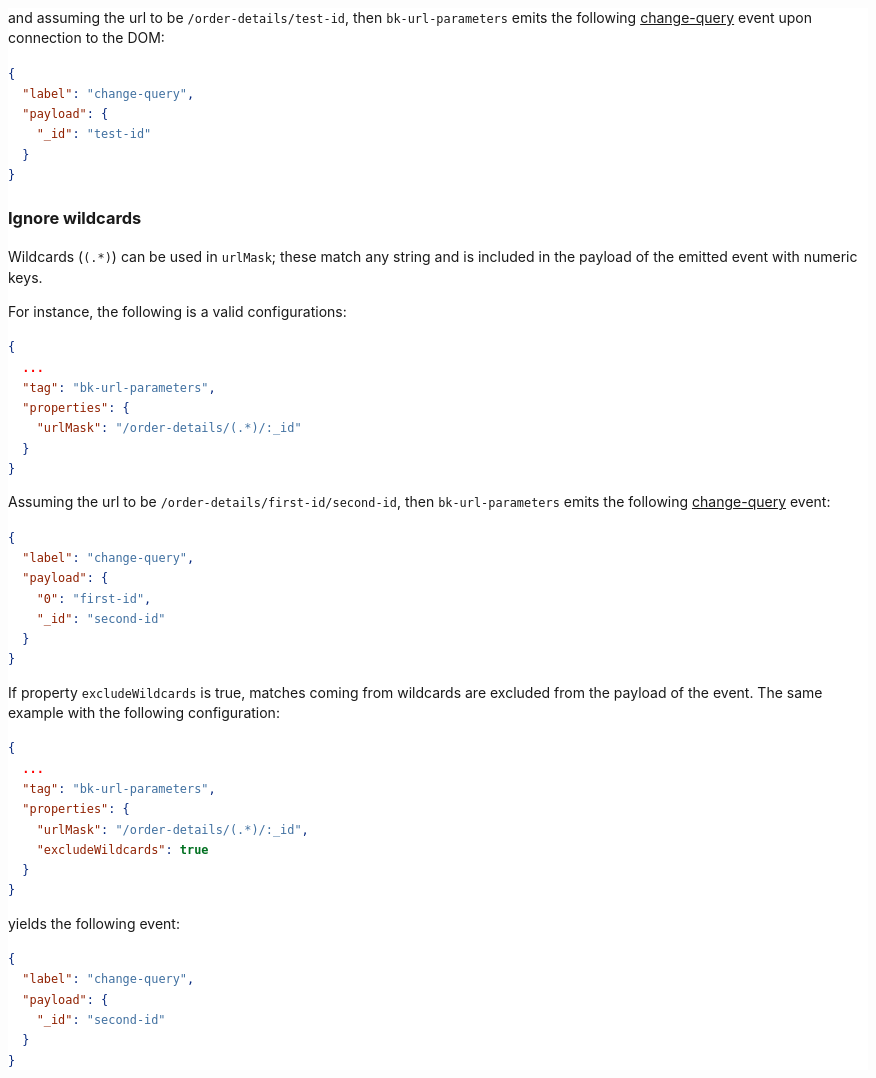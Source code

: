 and assuming the url to be `/order-details/test-id`, then `bk-url-parameters` emits the following [change-query](../events#change-query) event upon connection to the DOM:

```json
{
  "label": "change-query",
  "payload": {
    "_id": "test-id"
  }
}
```

### Ignore wildcards

Wildcards (`(.*)`) can be used in `urlMask`; these match any string and is included in the payload of the emitted event with numeric keys.

For instance, the following is a valid configurations:
```json
{
  ...
  "tag": "bk-url-parameters",
  "properties": {
    "urlMask": "/order-details/(.*)/:_id"
  }
}
```

Assuming the url to be `/order-details/first-id/second-id`, then `bk-url-parameters` emits the following [change-query](../events#change-query) event:
```json
{
  "label": "change-query",
  "payload": {
    "0": "first-id",
    "_id": "second-id"
  }
}
```

If property `excludeWildcards` is true, matches coming from wildcards are excluded from the payload of the event. The same example with the following configuration: 
```json
{
  ...
  "tag": "bk-url-parameters",
  "properties": {
    "urlMask": "/order-details/(.*)/:_id",
    "excludeWildcards": true
  }
}
```

yields the following event:
```json
{
  "label": "change-query",
  "payload": {
    "_id": "second-id"
  }
}
```
